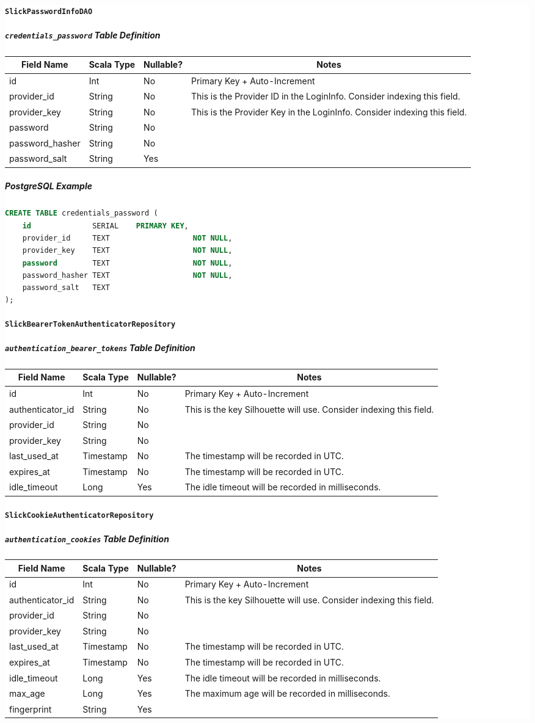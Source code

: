 #### `SlickPasswordInfoDAO`

##### `credentials_password` Table Definition

Field Name      |Scala Type|Nullable?|Notes
----------------|----------|---------|-----
id              |Int       |No       |Primary Key + Auto-Increment
provider_id     |String    |No       |This is the Provider ID in the LoginInfo. Consider indexing this field.
provider_key    |String    |No       |This is the Provider Key in the LoginInfo.  Consider indexing this field.
password        |String    |No       |
password_hasher |String    |No       |
password_salt   |String    |Yes      |

##### PostgreSQL Example

```sql
CREATE TABLE credentials_password (
    id              SERIAL    PRIMARY KEY,
    provider_id     TEXT                   NOT NULL,
    provider_key    TEXT                   NOT NULL,
    password        TEXT                   NOT NULL,
    password_hasher TEXT                   NOT NULL,
    password_salt   TEXT
);
```

#### `SlickBearerTokenAuthenticatorRepository`

##### `authentication_bearer_tokens` Table Definition

Field Name      |Scala Type|Nullable?|Notes
----------------|----------|---------|-----
id              |Int       |No       |Primary Key + Auto-Increment
authenticator_id|String    |No       |This is the key Silhouette will use.  Consider indexing this field.
provider_id     |String    |No       |
provider_key    |String    |No       |
last_used_at    |Timestamp |No       |The timestamp will be recorded in UTC.
expires_at      |Timestamp |No       |The timestamp will be recorded in UTC.
idle_timeout    |Long      |Yes      |The idle timeout will be recorded in milliseconds.

#### `SlickCookieAuthenticatorRepository`

##### `authentication_cookies` Table Definition

Field Name      |Scala Type|Nullable?|Notes
----------------|----------|---------|-----
id              |Int       |No       |Primary Key + Auto-Increment
authenticator_id|String    |No       |This is the key Silhouette will use.  Consider indexing this field.
provider_id     |String    |No       |
provider_key    |String    |No       |
last_used_at    |Timestamp |No       |The timestamp will be recorded in UTC.
expires_at      |Timestamp |No       |The timestamp will be recorded in UTC.
idle_timeout    |Long      |Yes      |The idle timeout will be recorded in milliseconds.
max_age         |Long      |Yes      |The maximum age will be recorded in milliseconds.
fingerprint     |String    |Yes      |
